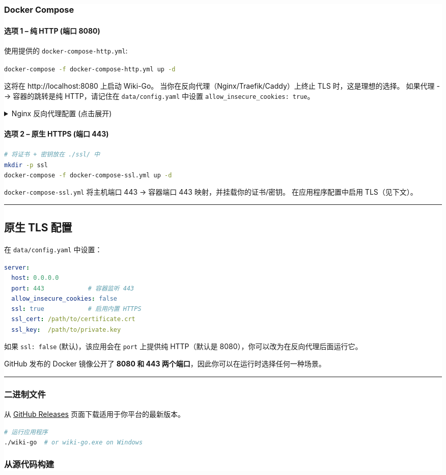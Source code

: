 ### Docker Compose

#### 选项 1 – 纯 HTTP (端口 8080)

使用提供的 `docker-compose-http.yml`:

```bash
docker-compose -f docker-compose-http.yml up -d
```

这将在 http://localhost:8080 上启动 Wiki-Go。 当你在反向代理（Nginx/Traefik/Caddy）上终止 TLS 时，这是理想的选择。 如果代理 --> 容器的跳转是纯 HTTP，请记住在 `data/config.yaml` 中设置 `allow_insecure_cookies: true`。

<details><summary>Nginx 反向代理配置 (点击展开)</summary></details>

#### 选项 2 – 原生 HTTPS (端口 443)

```bash
# 将证书 + 密钥放在 ./ssl/ 中
mkdir -p ssl
docker-compose -f docker-compose-ssl.yml up -d
```

`docker-compose-ssl.yml` 将主机端口 443 → 容器端口 443 映射，并挂载你的证书/密钥。 在应用程序配置中启用 TLS（见下文）。

---

## 原生 TLS 配置

在 `data/config.yaml` 中设置：

```yaml
server:
  host: 0.0.0.0
  port: 443            # 容器监听 443
  allow_insecure_cookies: false
  ssl: true            # 启用内置 HTTPS
  ssl_cert: /path/to/certificate.crt
  ssl_key:  /path/to/private.key
```

如果 `ssl: false` (默认)，该应用会在 `port` 上提供纯 HTTP（默认是 8080），你可以改为在反向代理后面运行它。

GitHub 发布的 Docker 镜像公开了 **8080 和 443 两个端口**，因此你可以在运行时选择任何一种场景。

---

### 二进制文件

从 [GitHub Releases](https://github.com/leomoon-studios/wiki-go/releases) 页面下载适用于你平台的最新版本。
```bash
# 运行应用程序
./wiki-go  # or wiki-go.exe on Windows
```

### 从源代码构建
